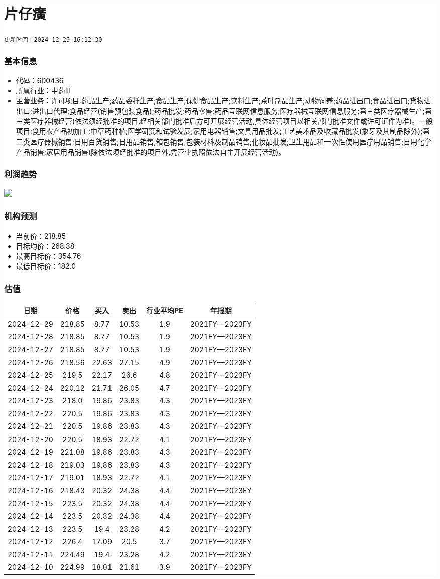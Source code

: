 
# 片仔癀

`更新时间：2024-12-29 16:12:30`

### 基本信息

* 代码：600436
* 所属行业：中药Ⅲ
* 主营业务：许可项目:药品生产;药品委托生产;食品生产;保健食品生产;饮料生产;茶叶制品生产;动物饲养;药品进出口;食品进出口;货物进出口;进出口代理;食品经营(销售预包装食品);药品批发;药品零售;药品互联网信息服务;医疗器械互联网信息服务;第三类医疗器械生产;第三类医疗器械经营(依法须经批准的项目,经相关部门批准后方可开展经营活动,具体经营项目以相关部门批准文件或许可证件为准)。一般项目:食用农产品初加工;中草药种植;医学研究和试验发展;家用电器销售;文具用品批发;工艺美术品及收藏品批发(象牙及其制品除外);第二类医疗器械销售;日用百货销售;日用品销售;箱包销售;包装材料及制品销售;化妆品批发;卫生用品和一次性使用医疗用品销售;日用化学产品销售;家居用品销售(除依法须经批准的项目外,凭营业执照依法自主开展经营活动)。

### 利润趋势

<img src="https://quickchart.io/chart?c=%7B%22type%22:%20%22line%22%2C%20%22data%22:%20%7B%22labels%22:%20%5B%272021FY%27%2C%20%272022FY%27%2C%20%272023FY%27%5D%2C%20%22datasets%22:%20%5B%7B%22label%22:%20%22%E5%BD%92%E6%AF%8D%E5%87%80%E5%88%A9%E6%B6%A6%22%2C%20%22data%22:%20%5B24.31%2C%2024.72%2C%2027.97%5D%7D%5D%7D%7D" style="width: 400px; height: auto;">

### 机构预测

* 当前价：218.85
* 目标均价：268.38
* 最高目标价：354.76
* 最低目标价：182.0

### 估值

|    日期    |    价格    |    买入    |    卖出    |    行业平均PE    |    年报期    |    
|:---------:|:---------:|:---------:|:---------:|:---------:|:---------:| 
 |2024-12-29|218.85|8.77|10.53|1.9|2021FY—2023FY| 
 |2024-12-28|218.85|8.77|10.53|1.9|2021FY—2023FY| 
 |2024-12-27|218.85|8.77|10.53|1.9|2021FY—2023FY| 
 |2024-12-26|218.56|22.63|27.15|4.9|2021FY—2023FY| 
 |2024-12-25|219.5|22.17|26.6|4.8|2021FY—2023FY| 
 |2024-12-24|220.12|21.71|26.05|4.7|2021FY—2023FY| 
 |2024-12-23|218.0|19.86|23.83|4.3|2021FY—2023FY| 
 |2024-12-22|220.5|19.86|23.83|4.3|2021FY—2023FY| 
 |2024-12-21|220.5|19.86|23.83|4.3|2021FY—2023FY| 
 |2024-12-20|220.5|18.93|22.72|4.1|2021FY—2023FY| 
 |2024-12-19|221.08|19.86|23.83|4.3|2021FY—2023FY| 
 |2024-12-18|219.03|19.86|23.83|4.3|2021FY—2023FY| 
 |2024-12-17|219.01|18.93|22.72|4.1|2021FY—2023FY| 
 |2024-12-16|218.43|20.32|24.38|4.4|2021FY—2023FY| 
 |2024-12-15|223.5|20.32|24.38|4.4|2021FY—2023FY| 
 |2024-12-14|223.5|20.32|24.38|4.4|2021FY—2023FY| 
 |2024-12-13|223.5|19.4|23.28|4.2|2021FY—2023FY| 
 |2024-12-12|226.4|17.09|20.5|3.7|2021FY—2023FY| 
 |2024-12-11|224.49|19.4|23.28|4.2|2021FY—2023FY| 
 |2024-12-10|224.99|18.01|21.61|3.9|2021FY—2023FY| 